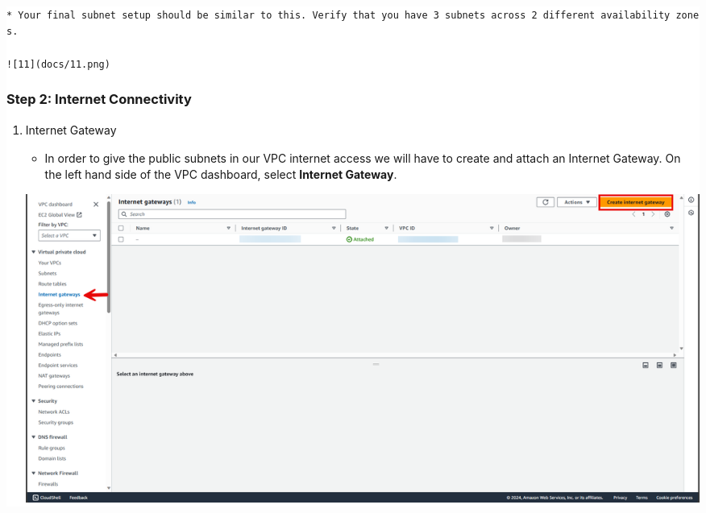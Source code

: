     * Your final subnet setup should be similar to this. Verify that you have 3 subnets across 2 different availability zones.

    ![11](docs/11.png)

### Step 2: Internet Connectivity

1. Internet Gateway
   
   * In order to give the public subnets in our VPC internet access we will have to create and attach an Internet Gateway. On the left hand side of the VPC dashboard, select **Internet Gateway**.

    ![12](docs/12.png)
